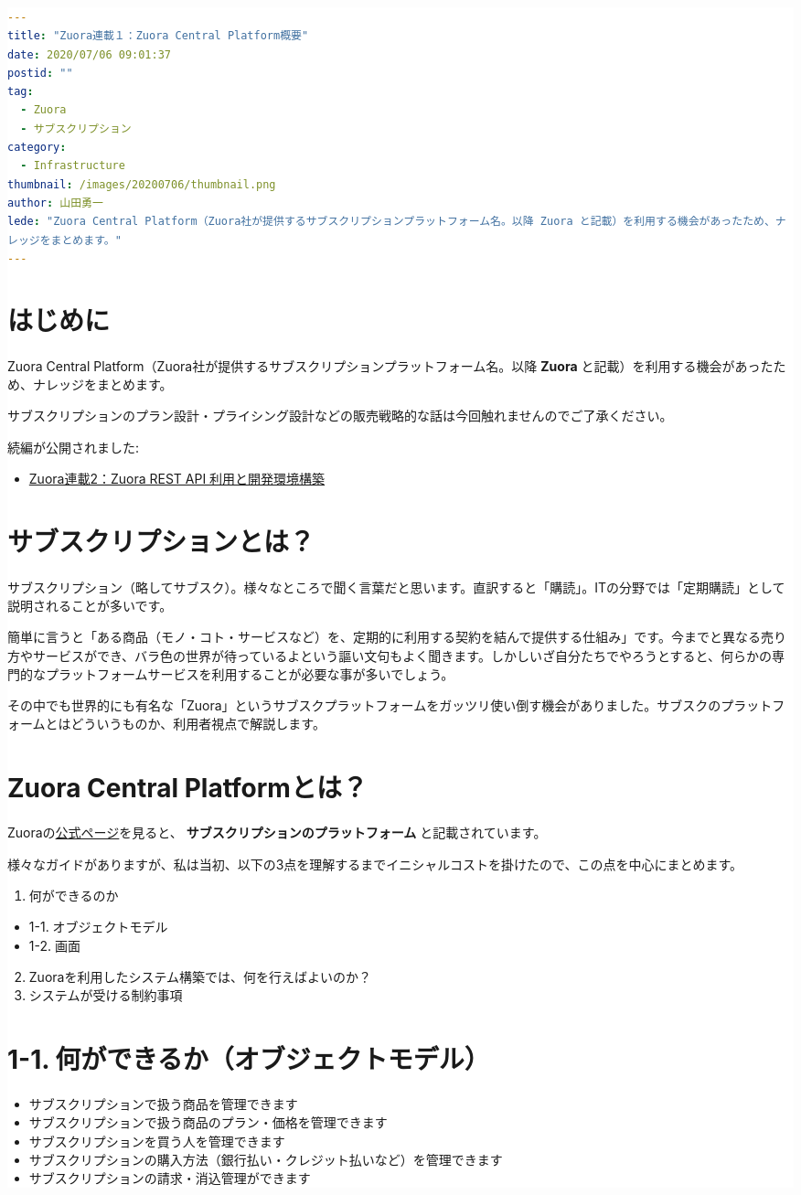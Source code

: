 ```yaml
---
title: "Zuora連載１：Zuora Central Platform概要"
date: 2020/07/06 09:01:37
postid: ""
tag:
  - Zuora
  - サブスクリプション
category:
  - Infrastructure
thumbnail: /images/20200706/thumbnail.png
author: 山田勇一
lede: "Zuora Central Platform（Zuora社が提供するサブスクリプションプラットフォーム名。以降 Zuora と記載）を利用する機会があったため、ナレッジをまとめます。"
---
```


# はじめに

Zuora Central Platform（Zuora社が提供するサブスクリプションプラットフォーム名。以降 **Zuora** と記載）を利用する機会があったため、ナレッジをまとめます。

サブスクリプションのプラン設計・プライシング設計などの販売戦略的な話は今回触れませんのでご了承ください。

続編が公開されました:

* [Zuora連載2：Zuora REST API 利用と開発環境構築](/articles/20200708/)


# サブスクリプションとは？

サブスクリプション（略してサブスク）。様々なところで聞く言葉だと思います。直訳すると「購読」。ITの分野では「定期購読」として説明されることが多いです。

簡単に言うと「ある商品（モノ・コト・サービスなど）を、定期的に利用する契約を結んで提供する仕組み」です。今までと異なる売り方やサービスができ、バラ色の世界が待っているよという謳い文句もよく聞きます。しかしいざ自分たちでやろうとすると、何らかの専門的なプラットフォームサービスを利用することが必要な事が多いでしょう。

その中でも世界的にも有名な「Zuora」というサブスクプラットフォームをガッツリ使い倒す機会がありました。サブスクのプラットフォームとはどういうものか、利用者視点で解説します。


# Zuora Central Platformとは？

Zuoraの[公式ページ](https://jp.zuora.com/products/)を見ると、 **サブスクリプションのプラットフォーム** と記載されています。

様々なガイドがありますが、私は当初、以下の3点を理解するまでイニシャルコストを掛けたので、この点を中心にまとめます。

1. 何ができるのか
  * 1-1. オブジェクトモデル
  * 1-2. 画面
2. Zuoraを利用したシステム構築では、何を行えばよいのか？
3. システムが受ける制約事項


# 1-1. 何ができるか（オブジェクトモデル）

- サブスクリプションで扱う商品を管理できます
- サブスクリプションで扱う商品のプラン・価格を管理できます
- サブスクリプションを買う人を管理できます
- サブスクリプションの購入方法（銀行払い・クレジット払いなど）を管理できます
- サブスクリプションの請求・消込管理ができます
